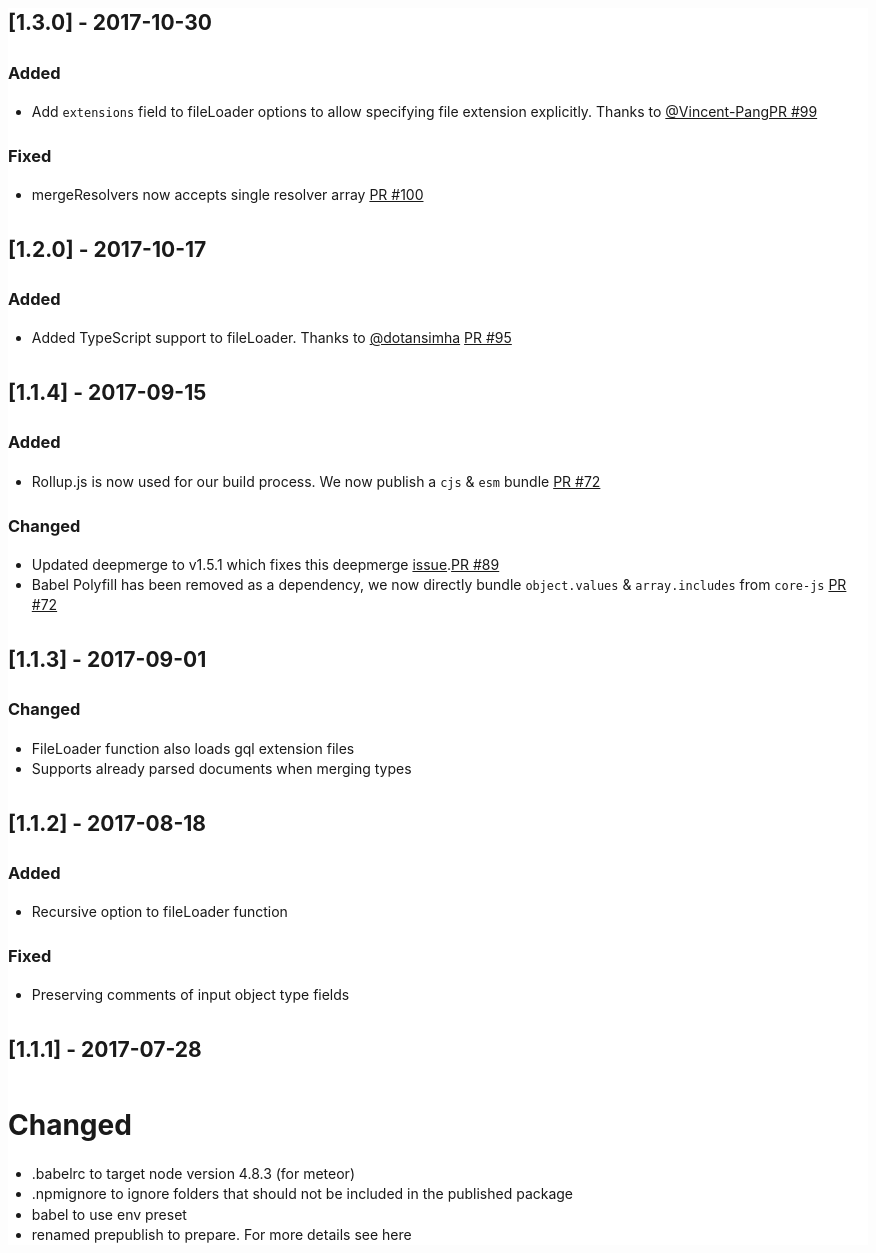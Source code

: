 ## [1.3.0] - 2017-10-30
### Added
- Add `extensions` field to fileLoader options to allow specifying file extension explicitly. Thanks to [@Vincent-Pang](https://github.com/Vincent-Pang)[PR #99](https://github.com/okgrow/merge-graphql-schemas/pull/99)

### Fixed
- mergeResolvers now accepts single resolver array [PR #100](https://github.com/okgrow/merge-graphql-schemas/pull/100)


## [1.2.0] - 2017-10-17
### Added
- Added TypeScript support to fileLoader. Thanks to [@dotansimha](https://github.com/dotansimha) [PR #95](https://github.com/okgrow/merge-graphql-schemas/pull/95)

## [1.1.4] - 2017-09-15
### Added
- Rollup.js is now used for our build process. We now publish a `cjs` & `esm` bundle [PR #72](https://github.com/okgrow/merge-graphql-schemas/pull/72)

### Changed
- Updated deepmerge to v1.5.1 which fixes this deepmerge [issue](https://github.com/KyleAMathews/deepmerge/issues/65).[PR #89](https://github.com/okgrow/merge-graphql-schemas/pull/89)
- Babel Polyfill has been removed as a dependency, we now directly bundle `object.values` & `array.includes` from `core-js` [PR #72](https://github.com/okgrow/merge-graphql-schemas/pull/72)

## [1.1.3] - 2017-09-01
### Changed
- FileLoader function also loads gql extension files
- Supports already parsed documents when merging types

## [1.1.2] - 2017-08-18
### Added
- Recursive option to fileLoader function

### Fixed
- Preserving comments of input object type fields

## [1.1.1] - 2017-07-28
# Changed
 - .babelrc to target node version 4.8.3 (for meteor)
 - .npmignore to ignore folders that should not be included in the published package
 - babel to use env preset
 - renamed prepublish to prepare. For more details see here
